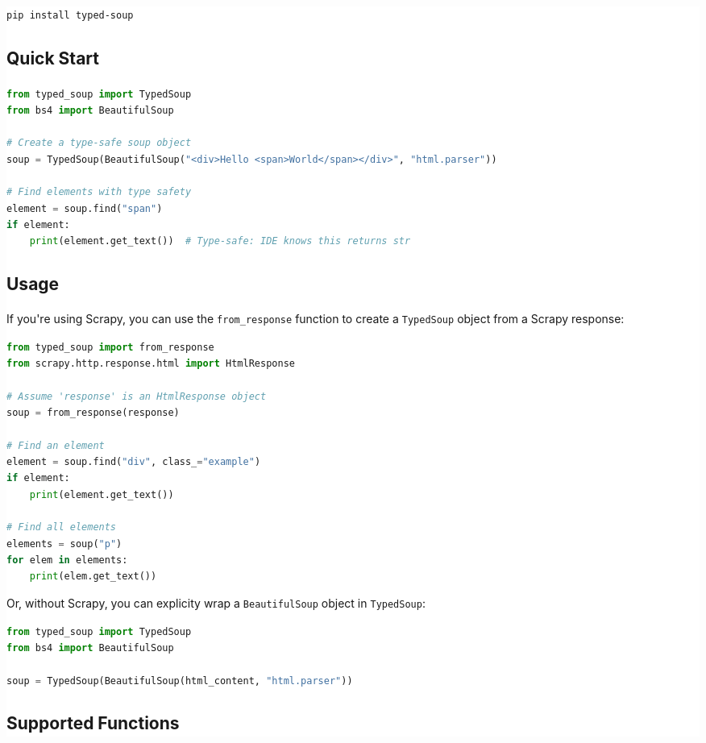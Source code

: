 ```bash
pip install typed-soup
```

## Quick Start

```python
from typed_soup import TypedSoup
from bs4 import BeautifulSoup

# Create a type-safe soup object
soup = TypedSoup(BeautifulSoup("<div>Hello <span>World</span></div>", "html.parser"))

# Find elements with type safety
element = soup.find("span")
if element:
    print(element.get_text())  # Type-safe: IDE knows this returns str
```


## Usage

If you're using Scrapy, you can use the `from_response` function to create a `TypedSoup` object from a Scrapy response:

```python
from typed_soup import from_response
from scrapy.http.response.html import HtmlResponse

# Assume 'response' is an HtmlResponse object
soup = from_response(response)

# Find an element
element = soup.find("div", class_="example")
if element:
    print(element.get_text())

# Find all elements
elements = soup("p")
for elem in elements:
    print(elem.get_text())
```

Or, without Scrapy, you can explicity wrap a `BeautifulSoup` object in `TypedSoup`:

```python
from typed_soup import TypedSoup
from bs4 import BeautifulSoup

soup = TypedSoup(BeautifulSoup(html_content, "html.parser"))
```


## Supported Functions
